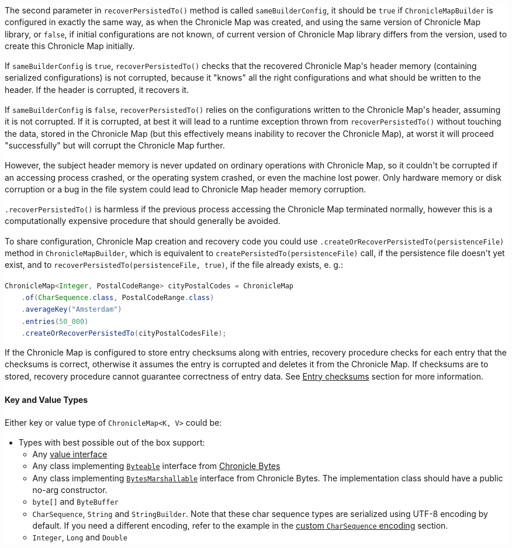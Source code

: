 The second parameter in `recoverPersistedTo()` method is called `sameBuilderConfig`, it should be
`true` if `ChronicleMapBuilder` is configured in exactly the same way, as when the Chronicle Map was
created, and using the same version of Chronicle Map library, or `false`, if initial configurations
are not known, of current version of Chronicle Map library differs from the version, used to create
this Chronicle Map initially.

If `sameBuilderConfig` is `true`, `recoverPersistedTo()` checks that the recovered Chronicle Map's
header memory (containing serialized configurations) is not corrupted, because it "knows" all the
right configurations and what should be written to the header. If the header is corrupted, it
recovers it.

If `sameBuilderConfig` is `false`, `recoverPersistedTo()` relies on the configurations written to
the Chronicle Map's header, assuming it is not corrupted. If it is corrupted, at best it will lead
to a runtime exception thrown from `recoverPersistedTo()` without touching the data, stored in the
Chronicle Map (but this effectively means inability to recover the Chronicle Map), at worst it will
proceed "successfully" but will corrupt the Chronicle Map further.

However, the subject header memory is never updated on ordinary operations with Chronicle Map, so it
couldn't be corrupted if an accessing process crashed, or the operating system crashed, or even the
machine lost power. Only hardware memory or disk corruption or a bug in the file system could lead
to Chronicle Map header memory corruption.

`.recoverPersistedTo()` is harmless if the previous process accessing the Chronicle Map terminated
normally, however this is a computationally expensive procedure that should generally be avoided.

To share configuration, Chronicle Map creation and recovery code you could use
`.createOrRecoverPersistedTo(persistenceFile)` method in `ChronicleMapBuilder`, which is equivalent
to `createPersistedTo(persistenceFile)` call, if the persistence file doesn't yet exist, and to
`recoverPersistedTo(persistenceFile, true)`, if the file already exists, e. g.:

```java
ChronicleMap<Integer, PostalCodeRange> cityPostalCodes = ChronicleMap
    .of(CharSequence.class, PostalCodeRange.class)
    .averageKey("Amsterdam")
    .entries(50_000)
    .createOrRecoverPersistedTo(cityPostalCodesFile);
```

If the Chronicle Map is configured to store entry checksums along with entries, recovery procedure
checks for each entry that the checksums is correct, otherwise it assumes the entry is corrupted and
deletes it from the Chronicle Map. If checksums are to stored, recovery procedure cannot guarantee
correctness of entry data. See [Entry checksums](#entry-checksums) section for more information.

#### Key and Value Types

Either key or value type of `ChronicleMap<K, V>` could be:

 - Types with best possible out of the box support:
   - Any [value interface](https://github.com/OpenHFT/Chronicle-Values)
   - Any class implementing [`Byteable`](
   http://openhft.github.io/Chronicle-Bytes/apidocs/net/openhft/chronicle/bytes/Byteable.html)
   interface from [Chronicle Bytes](https://github.com/OpenHFT/Chronicle-Bytes)
   - Any class implementing [`BytesMarshallable`](
   http://openhft.github.io/Chronicle-Bytes/apidocs/net/openhft/chronicle/bytes/BytesMarshallable.html)
   interface from Chronicle Bytes. The implementation class should have a public no-arg constructor.
   - `byte[]` and `ByteBuffer`
   - `CharSequence`, `String` and `StringBuilder`. Note that these char sequence types are
   serialized using UTF-8 encoding by default. If you need a different encoding, refer to the
   example in the [custom `CharSequence` encoding](#custom-charsequence-encoding) section.
   - `Integer`, `Long` and `Double`
